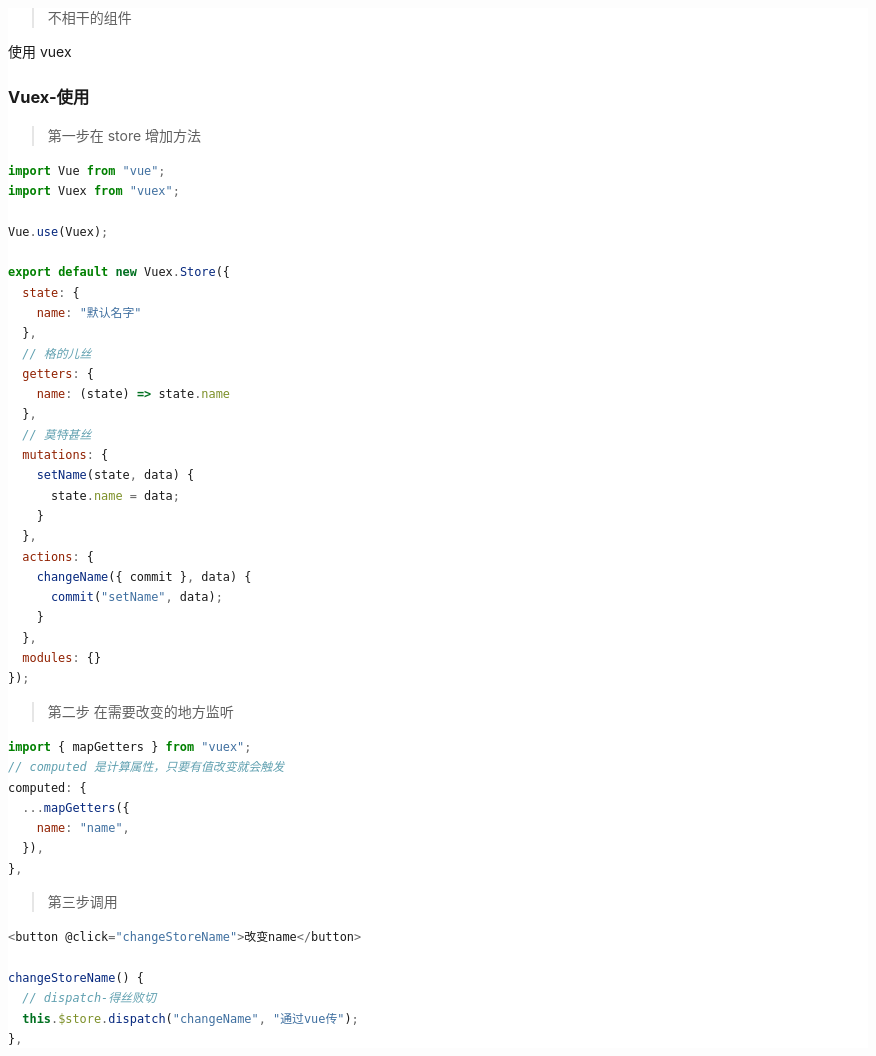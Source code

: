 > 不相干的组件

使用 vuex

### Vuex-使用

> 第一步在 store 增加方法

```js
import Vue from "vue";
import Vuex from "vuex";

Vue.use(Vuex);

export default new Vuex.Store({
  state: {
    name: "默认名字"
  },
  // 格的儿丝
  getters: {
    name: (state) => state.name
  },
  // 莫特甚丝
  mutations: {
    setName(state, data) {
      state.name = data;
    }
  },
  actions: {
    changeName({ commit }, data) {
      commit("setName", data);
    }
  },
  modules: {}
});
```

> 第二步 在需要改变的地方监听

```js
import { mapGetters } from "vuex";
// computed 是计算属性，只要有值改变就会触发
computed: {
  ...mapGetters({
    name: "name",
  }),
},
```

> 第三步调用

```js
<button @click="changeStoreName">改变name</button>

changeStoreName() {
  // dispatch-得丝败切
  this.$store.dispatch("changeName", "通过vue传");
},
```
